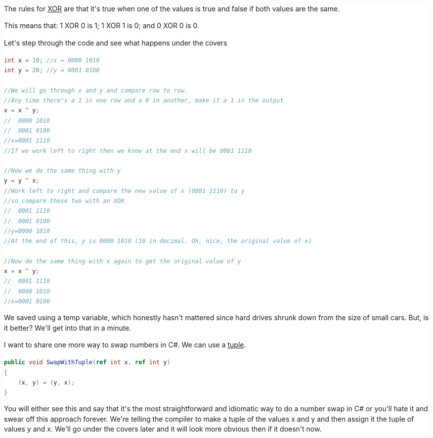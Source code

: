 The rules for [XOR](https://en.wikipedia.org/wiki/XOR_gate) are that it's true when one of the values is true and false if both values are the same. 

This means that: 
1 XOR 0 is 1;
1 XOR 1 is 0;
and 0 XOR 0 is 0.

Let's step through the code and see what happens under the covers

```csharp
int x = 10; //x = 0000 1010
int y = 20; //y = 0001 0100

//We will go through x and y and compare row to row. 
//Any time there's a 1 in one row and a 0 in another, make it a 1 in the output
x = x ^ y;
//  0000 1010
//  0001 0100
//x=0001 1110
//If we work left to right then we know at the end x will be 0001 1110 

//Now we do the same thing with y
y = y ^ x;
//Work left to right and compare the new value of x (0001 1110) to y
//so compare these two with an XOR
//  0001 1110
//  0001 0100
//y=0000 1010
//At the end of this, y is 0000 1010 (10 in decimal. Oh, nice, the original value of x)

//Now do the same thing with x again to get the original value of y
x = x ^ y;
//  0001 1110
//  0000 1010
//x=0001 0100
```

We saved using a temp variable, which honestly hasn't mattered since hard drives shrunk down from the size of small cars. But, is it better? We'll get into that in a minute.

I want to share one more way to swap numbers in C#. We can use a [tuple](https://en.wikipedia.org/wiki/Tuple).

```csharp
public void SwapWithTuple(ref int x, ref int y)
{
    (x, y) = (y, x);
}
```

You will either see this and say that it's the most straightforward and idiomatic way to do a number swap in C# or you'll hate it and swear off this approach forever. We're telling the compiler to make a tuple of the values x and y and then assign it the tuple of values y and x. We'll go under the covers later and it will look more obvious then if it doesn't now.
